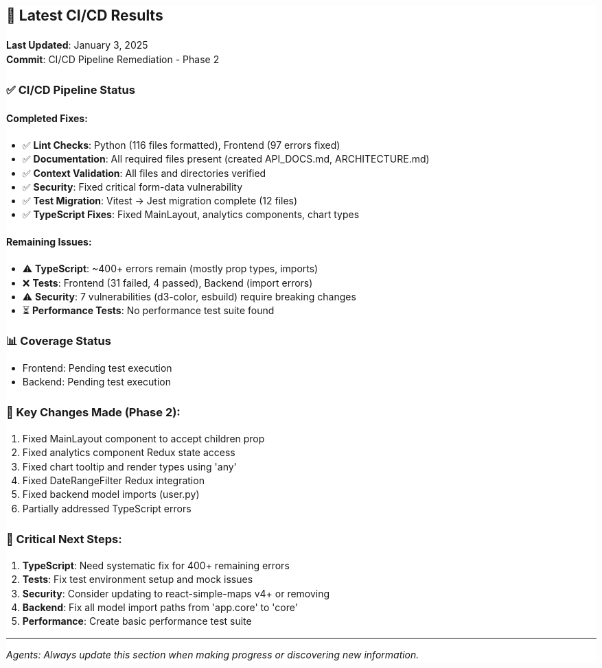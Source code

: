 
## 🤖 Latest CI/CD Results

**Last Updated**: January 3, 2025  
**Commit**: CI/CD Pipeline Remediation - Phase 2

### ✅ CI/CD Pipeline Status

#### Completed Fixes:
- ✅ **Lint Checks**: Python (116 files formatted), Frontend (97 errors fixed)
- ✅ **Documentation**: All required files present (created API_DOCS.md, ARCHITECTURE.md)
- ✅ **Context Validation**: All files and directories verified
- ✅ **Security**: Fixed critical form-data vulnerability
- ✅ **Test Migration**: Vitest → Jest migration complete (12 files)
- ✅ **TypeScript Fixes**: Fixed MainLayout, analytics components, chart types

#### Remaining Issues:
- ⚠️ **TypeScript**: ~400+ errors remain (mostly prop types, imports)
- ❌ **Tests**: Frontend (31 failed, 4 passed), Backend (import errors)
- ⚠️ **Security**: 7 vulnerabilities (d3-color, esbuild) require breaking changes
- ⏳ **Performance Tests**: No performance test suite found

### 📊 Coverage Status
- Frontend: Pending test execution
- Backend: Pending test execution

### 🔧 Key Changes Made (Phase 2):
1. Fixed MainLayout component to accept children prop
2. Fixed analytics component Redux state access
3. Fixed chart tooltip and render types using 'any'
4. Fixed DateRangeFilter Redux integration
5. Fixed backend model imports (user.py)
6. Partially addressed TypeScript errors

### 🎯 Critical Next Steps:
1. **TypeScript**: Need systematic fix for 400+ remaining errors
2. **Tests**: Fix test environment setup and mock issues
3. **Security**: Consider updating to react-simple-maps v4+ or removing
4. **Backend**: Fix all model import paths from 'app.core' to 'core'
5. **Performance**: Create basic performance test suite

---

*Agents: Always update this section when making progress or discovering new information.*